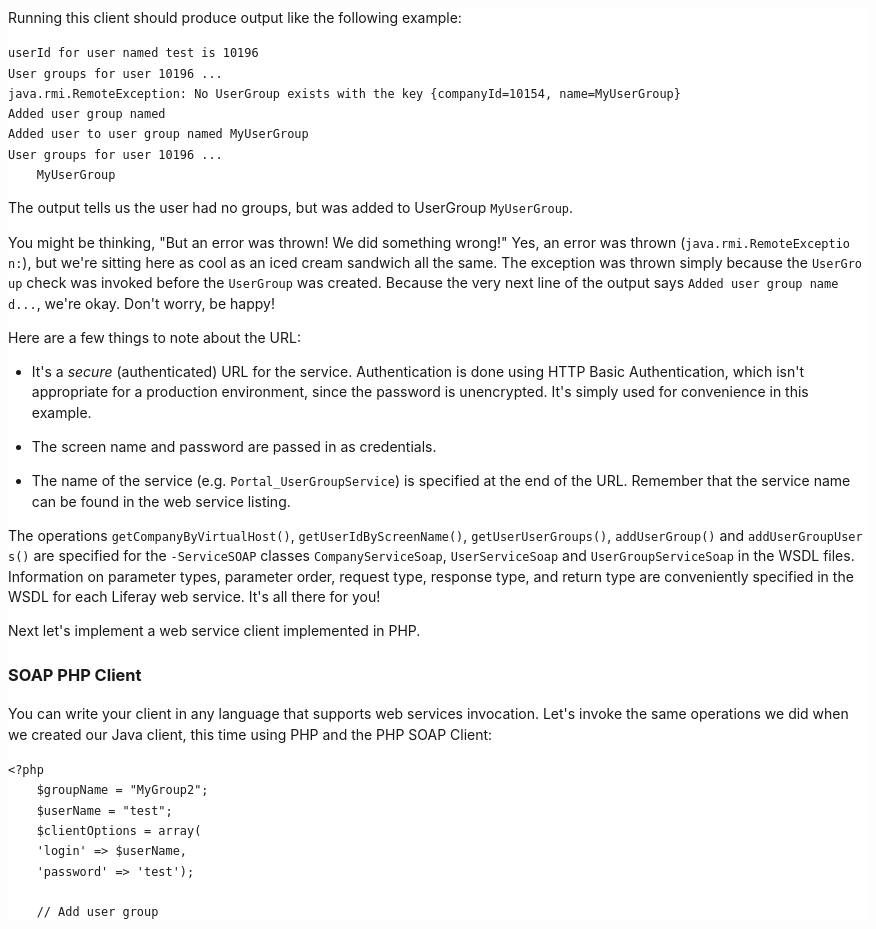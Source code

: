 Running this client should produce output like the following example: 

    userId for user named test is 10196
    User groups for user 10196 ...
    java.rmi.RemoteException: No UserGroup exists with the key {companyId=10154, name=MyUserGroup}
    Added user group named
    Added user to user group named MyUserGroup
    User groups for user 10196 ...
        MyUserGroup

The output tells us the user had no groups, but was added to UserGroup
`MyUserGroup`. 

You might be thinking, "But an error was thrown! We did something wrong!" Yes,
an error was thrown (`java.rmi.RemoteException:`), but we're sitting here as
cool as an iced cream sandwich all the same. The exception was thrown simply
because the `UserGroup` check was invoked before the `UserGroup` was created.
Because the very next line of the output says `Added user group named...`, we're
okay. Don't worry, be happy! 

Here are a few things to note about the URL: 

- It's a *secure* (authenticated) URL for the service. Authentication is done
using HTTP Basic Authentication, which isn't appropriate for a production
environment, since the password is unencrypted. It's simply used for convenience
in this example. 

- The screen name and password are passed in as credentials. 

- The name of the service (e.g. `Portal_UserGroupService`) is specified at the
end of the URL. Remember that the service name can be found in the web service
listing. 

The operations `getCompanyByVirtualHost()`, `getUserIdByScreenName()`,
`getUserUserGroups()`, `addUserGroup()` and `addUserGroupUsers()` are specified
for the `-ServiceSOAP` classes `CompanyServiceSoap`, `UserServiceSoap` and
`UserGroupServiceSoap` in the WSDL files. Information on parameter types,
parameter order, request type, response type, and return type are conveniently
specified in the WSDL for each Liferay web service. It's all there for you!

Next let's implement a web service client implemented in PHP. 

### SOAP PHP Client 

You can write your client in any language that supports web services invocation.
Let's invoke the same operations we did when we created our Java client, this
time using PHP and the PHP SOAP Client: 

    <?php
        $groupName = "MyGroup2";
        $userName = "test";
        $clientOptions = array(
        'login' => $userName,
        'password' => 'test');

        // Add user group
